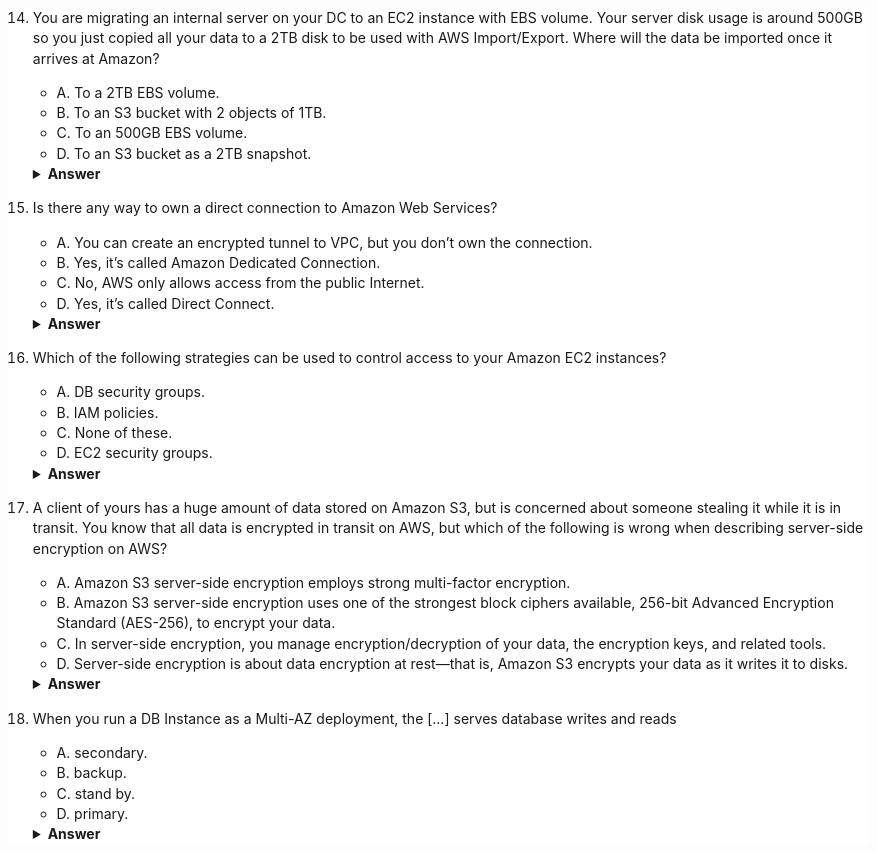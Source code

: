 14. You are migrating an internal server on your DC to an EC2 instance with EBS volume. Your server disk usage is around 500GB so you just copied all your data to a 2TB disk to be used with AWS Import/Export. Where will the data be imported once it arrives at Amazon?
     - A. To a 2TB EBS volume.
     - B. To an S3 bucket with 2 objects of 1TB.
     - C. To an 500GB EBS volume.
     - D. To an S3 bucket as a 2TB snapshot.

    <details markdown=1><summary markdown='span'><b>Answer</b></summary>
      <p>Correct answer: B</p>
    </details>
  
15. Is there any way to own a direct connection to Amazon Web Services?
     - A. You can create an encrypted tunnel to VPC, but you don’t own the connection.
     - B. Yes, it’s called Amazon Dedicated Connection.
     - C. No, AWS only allows access from the public Internet.
     - D. Yes, it’s called Direct Connect.

    <details markdown=1><summary markdown='span'><b>Answer</b></summary>
      <p>Correct answer: D</p>
    </details>
  
16. Which of the following strategies can be used to control access to your Amazon EC2 instances?
     - A. DB security groups.
     - B. IAM policies.
     - C. None of these.
     - D. EC2 security groups.

    <details markdown=1><summary markdown='span'><b>Answer</b></summary>
      <p>Correct answer: D</p>
    </details>
  
17. A client of yours has a huge amount of data stored on Amazon S3, but is concerned about someone stealing it while it is in transit. You know that all data is encrypted in transit on AWS, but which of the following is wrong when describing server-side encryption on AWS?
     - A. Amazon S3 server-side encryption employs strong multi-factor encryption.
     - B. Amazon S3 server-side encryption uses one of the strongest block ciphers available, 256-bit Advanced Encryption Standard (AES-256), to encrypt your data.
     - C. In server-side encryption, you manage encryption/decryption of your data, the encryption keys, and related tools.
     - D. Server-side encryption is about data encryption at rest―that is, Amazon S3 encrypts your data as it writes it to disks.

    <details markdown=1><summary markdown='span'><b>Answer</b></summary>
      <p>Correct answer: C</p>
    </details>
  
18. When you run a DB Instance as a Multi-AZ deployment, the […] serves database writes and reads
     - A. secondary.
     - B. backup.
     - C. stand by.
     - D. primary.

    <details markdown=1><summary markdown='span'><b>Answer</b></summary>
      <p>Correct answer: D</p>
    </details>
  